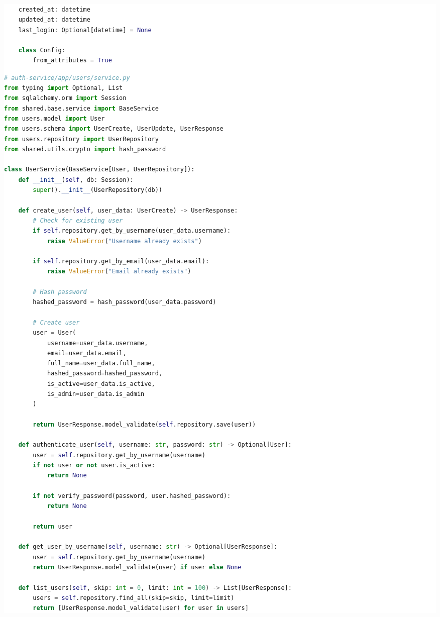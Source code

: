 ```python
    created_at: datetime
    updated_at: datetime
    last_login: Optional[datetime] = None

    class Config:
        from_attributes = True
```

```python
# auth-service/app/users/service.py
from typing import Optional, List
from sqlalchemy.orm import Session
from shared.base.service import BaseService
from users.model import User
from users.schema import UserCreate, UserUpdate, UserResponse
from users.repository import UserRepository
from shared.utils.crypto import hash_password

class UserService(BaseService[User, UserRepository]):
    def __init__(self, db: Session):
        super().__init__(UserRepository(db))
    
    def create_user(self, user_data: UserCreate) -> UserResponse:
        # Check for existing user
        if self.repository.get_by_username(user_data.username):
            raise ValueError("Username already exists")
        
        if self.repository.get_by_email(user_data.email):
            raise ValueError("Email already exists")
        
        # Hash password
        hashed_password = hash_password(user_data.password)
        
        # Create user
        user = User(
            username=user_data.username,
            email=user_data.email,
            full_name=user_data.full_name,
            hashed_password=hashed_password,
            is_active=user_data.is_active,
            is_admin=user_data.is_admin
        )
        
        return UserResponse.model_validate(self.repository.save(user))
    
    def authenticate_user(self, username: str, password: str) -> Optional[User]:
        user = self.repository.get_by_username(username)
        if not user or not user.is_active:
            return None
        
        if not verify_password(password, user.hashed_password):
            return None
        
        return user
    
    def get_user_by_username(self, username: str) -> Optional[UserResponse]:
        user = self.repository.get_by_username(username)
        return UserResponse.model_validate(user) if user else None
    
    def list_users(self, skip: int = 0, limit: int = 100) -> List[UserResponse]:
        users = self.repository.find_all(skip=skip, limit=limit)
        return [UserResponse.model_validate(user) for user in users]
```
